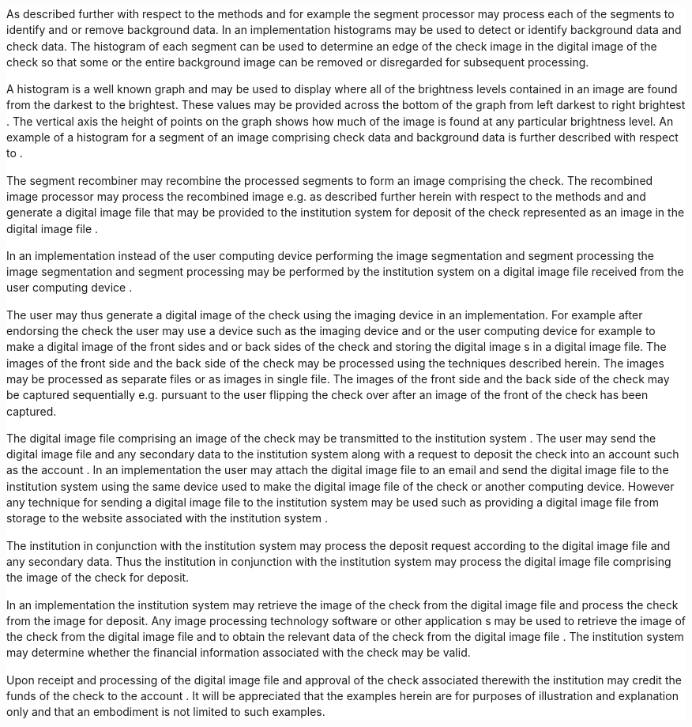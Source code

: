 As described further with respect to the methods and for example the segment processor may process each of the segments to identify and or remove background data. In an implementation histograms may be used to detect or identify background data and check data. The histogram of each segment can be used to determine an edge of the check image in the digital image of the check so that some or the entire background image can be removed or disregarded for subsequent processing.

A histogram is a well known graph and may be used to display where all of the brightness levels contained in an image are found from the darkest to the brightest. These values may be provided across the bottom of the graph from left darkest to right brightest . The vertical axis the height of points on the graph shows how much of the image is found at any particular brightness level. An example of a histogram for a segment of an image comprising check data and background data is further described with respect to .

The segment recombiner may recombine the processed segments to form an image comprising the check. The recombined image processor may process the recombined image e.g. as described further herein with respect to the methods and and generate a digital image file that may be provided to the institution system for deposit of the check represented as an image in the digital image file .

In an implementation instead of the user computing device performing the image segmentation and segment processing the image segmentation and segment processing may be performed by the institution system on a digital image file received from the user computing device .

The user may thus generate a digital image of the check using the imaging device in an implementation. For example after endorsing the check the user may use a device such as the imaging device and or the user computing device for example to make a digital image of the front sides and or back sides of the check and storing the digital image s in a digital image file. The images of the front side and the back side of the check may be processed using the techniques described herein. The images may be processed as separate files or as images in single file. The images of the front side and the back side of the check may be captured sequentially e.g. pursuant to the user flipping the check over after an image of the front of the check has been captured.

The digital image file comprising an image of the check may be transmitted to the institution system . The user may send the digital image file and any secondary data to the institution system along with a request to deposit the check into an account such as the account . In an implementation the user may attach the digital image file to an email and send the digital image file to the institution system using the same device used to make the digital image file of the check or another computing device. However any technique for sending a digital image file to the institution system may be used such as providing a digital image file from storage to the website associated with the institution system .

The institution in conjunction with the institution system may process the deposit request according to the digital image file and any secondary data. Thus the institution in conjunction with the institution system may process the digital image file comprising the image of the check for deposit.

In an implementation the institution system may retrieve the image of the check from the digital image file and process the check from the image for deposit. Any image processing technology software or other application s may be used to retrieve the image of the check from the digital image file and to obtain the relevant data of the check from the digital image file . The institution system may determine whether the financial information associated with the check may be valid.

Upon receipt and processing of the digital image file and approval of the check associated therewith the institution may credit the funds of the check to the account . It will be appreciated that the examples herein are for purposes of illustration and explanation only and that an embodiment is not limited to such examples.
